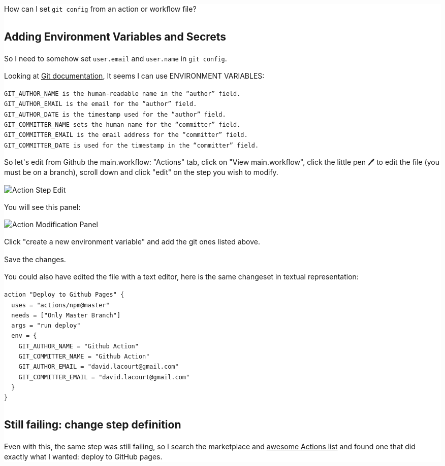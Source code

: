 How can I set `git config` from an action or workflow file?

## Adding Environment Variables and Secrets

So I need to somehow set `user.email` and `user.name` in `git config`.

Looking at [Git documentation](https://git-scm.com/book/en/v2/Git-Internals-Environment-Variables), It seems I can use ENVIRONMENT VARIABLES:

```text
GIT_AUTHOR_NAME is the human-readable name in the “author” field.
GIT_AUTHOR_EMAIL is the email for the “author” field.
GIT_AUTHOR_DATE is the timestamp used for the “author” field.
GIT_COMMITTER_NAME sets the human name for the “committer” field.
GIT_COMMITTER_EMAIL is the email address for the “committer” field.
GIT_COMMITTER_DATE is used for the timestamp in the “committer” field.
```

So let's edit from Github the main.workflow:
"Actions" tab, click on "View main.workflow", click the little pen 🖊 to edit the file (you must be on a branch), scroll down and click "edit" on the step you wish to modify.

![Action Step Edit](./ActionStepEdit.png)

You will see this panel:

![Action Modification Panel](./ActionModificationPanel.png)

Click "create a new environment variable" and add the git ones listed above.

Save the changes.

You could also have edited the file with a text editor, here is the same changeset in textual representation:

```text
action "Deploy to Github Pages" {
  uses = "actions/npm@master"
  needs = ["Only Master Branch"]
  args = "run deploy"
  env = {
    GIT_AUTHOR_NAME = "Github Action"
    GIT_COMMITTER_NAME = "Github Action"
    GIT_AUTHOR_EMAIL = "david.lacourt@gmail.com"
    GIT_COMMITTER_EMAIL = "david.lacourt@gmail.com"
  }
}
```

## Still failing: change step definition

Even with this, the same step was still failing, so I search the marketplace and [awesome Actions list](https://github.com/sdras/awesome-actions) and found one that did exactly what I wanted: deploy to GitHub pages.
